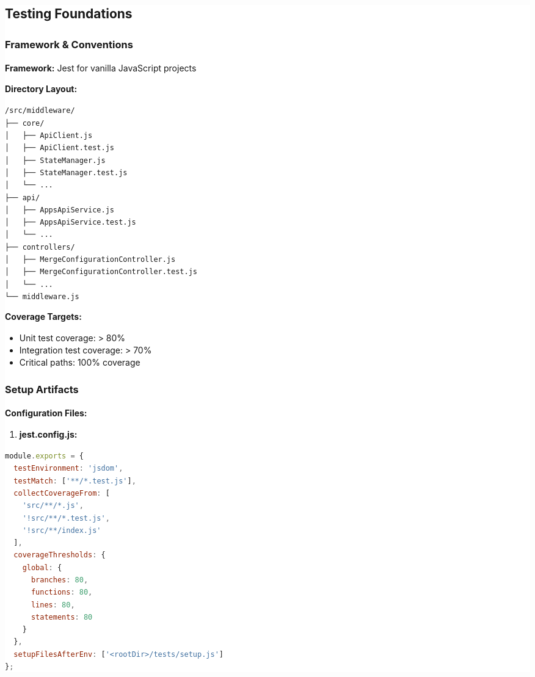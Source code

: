 ## Testing Foundations

### Framework & Conventions

**Framework:** Jest for vanilla JavaScript projects

**Directory Layout:**
```
/src/middleware/
├── core/
│   ├── ApiClient.js
│   ├── ApiClient.test.js
│   ├── StateManager.js
│   ├── StateManager.test.js
│   └── ...
├── api/
│   ├── AppsApiService.js
│   ├── AppsApiService.test.js
│   └── ...
├── controllers/
│   ├── MergeConfigurationController.js
│   ├── MergeConfigurationController.test.js
│   └── ...
└── middleware.js
```

**Coverage Targets:**
- Unit test coverage: > 80%
- Integration test coverage: > 70%
- Critical paths: 100% coverage

### Setup Artifacts

**Configuration Files:**

1. **jest.config.js:**
```javascript
module.exports = {
  testEnvironment: 'jsdom',
  testMatch: ['**/*.test.js'],
  collectCoverageFrom: [
    'src/**/*.js',
    '!src/**/*.test.js',
    '!src/**/index.js'
  ],
  coverageThresholds: {
    global: {
      branches: 80,
      functions: 80,
      lines: 80,
      statements: 80
    }
  },
  setupFilesAfterEnv: ['<rootDir>/tests/setup.js']
};
```
